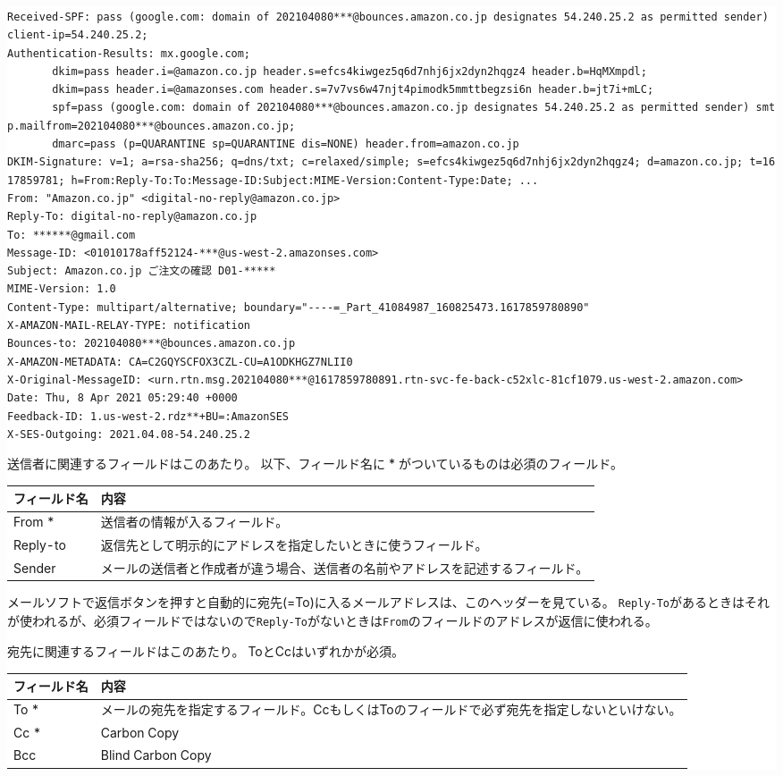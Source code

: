 ```
Received-SPF: pass (google.com: domain of 202104080***@bounces.amazon.co.jp designates 54.240.25.2 as permitted sender) client-ip=54.240.25.2;
Authentication-Results: mx.google.com;
       dkim=pass header.i=@amazon.co.jp header.s=efcs4kiwgez5q6d7nhj6jx2dyn2hqgz4 header.b=HqMXmpdl;
       dkim=pass header.i=@amazonses.com header.s=7v7vs6w47njt4pimodk5mmttbegzsi6n header.b=jt7i+mLC;
       spf=pass (google.com: domain of 202104080***@bounces.amazon.co.jp designates 54.240.25.2 as permitted sender) smtp.mailfrom=202104080***@bounces.amazon.co.jp;
       dmarc=pass (p=QUARANTINE sp=QUARANTINE dis=NONE) header.from=amazon.co.jp
DKIM-Signature: v=1; a=rsa-sha256; q=dns/txt; c=relaxed/simple; s=efcs4kiwgez5q6d7nhj6jx2dyn2hqgz4; d=amazon.co.jp; t=1617859781; h=From:Reply-To:To:Message-ID:Subject:MIME-Version:Content-Type:Date; ...
From: "Amazon.co.jp" <digital-no-reply@amazon.co.jp>
Reply-To: digital-no-reply@amazon.co.jp
To: ******@gmail.com
Message-ID: <01010178aff52124-***@us-west-2.amazonses.com>
Subject: Amazon.co.jp ご注文の確認 D01-*****
MIME-Version: 1.0
Content-Type: multipart/alternative; boundary="----=_Part_41084987_160825473.1617859780890"
X-AMAZON-MAIL-RELAY-TYPE: notification
Bounces-to: 202104080***@bounces.amazon.co.jp
X-AMAZON-METADATA: CA=C2GQYSCFOX3CZL-CU=A1ODKHGZ7NLII0
X-Original-MessageID: <urn.rtn.msg.202104080***@1617859780891.rtn-svc-fe-back-c52xlc-81cf1079.us-west-2.amazon.com>
Date: Thu, 8 Apr 2021 05:29:40 +0000
Feedback-ID: 1.us-west-2.rdz**+BU=:AmazonSES
X-SES-Outgoing: 2021.04.08-54.240.25.2
```

送信者に関連するフィールドはこのあたり。
以下、フィールド名に * がついているものは必須のフィールド。

| フィールド名 | 内容 |
| :--- | :---
| From * | 送信者の情報が入るフィールド。
| Reply-to | 返信先として明示的にアドレスを指定したいときに使うフィールド。
| Sender | メールの送信者と作成者が違う場合、送信者の名前やアドレスを記述するフィールド。

メールソフトで返信ボタンを押すと自動的に宛先(=To)に入るメールアドレスは、このヘッダーを見ている。
`Reply-To`があるときはそれが使われるが、必須フィールドではないので`Reply-To`がないときは`From`のフィールドのアドレスが返信に使われる。

宛先に関連するフィールドはこのあたり。
ToとCcはいずれかが必須。

| フィールド名 | 内容 |
| :--- | :---
| To * | メールの宛先を指定するフィールド。CcもしくはToのフィールドで必ず宛先を指定しないといけない。
| Cc * | Carbon Copy
| Bcc | Blind Carbon Copy
